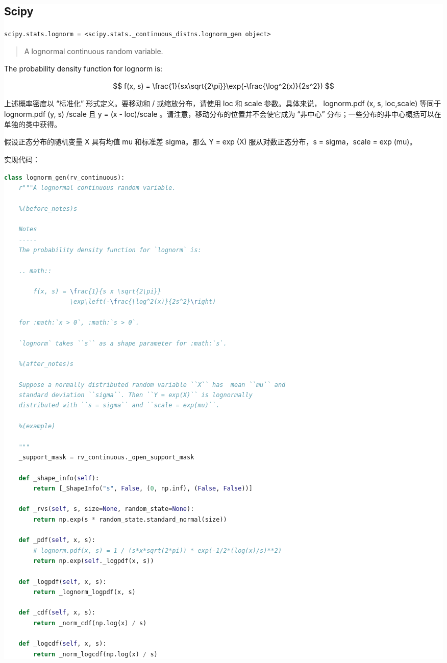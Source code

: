 ## Scipy

`scipy.stats.lognorm = <scipy.stats._continuous_distns.lognorm_gen object>`
> A lognormal continuous random variable.

The probability density function for lognorm is:

$$
f(x, s) = \frac{1}{sx\sqrt{2\pi}}\exp(-\frac{\log^2(x)}{2s^2})
$$

上述概率密度以 “标准化” 形式定义。要移动和 / 或缩放分布，请使用 loc 和 scale 参数。具体来说， lognorm.pdf (x, s, loc,scale) 等同于 lognorm.pdf (y, s) /scale 且 y = (x - loc)/scale 。请注意，移动分布的位置并不会使它成为 “非中心” 分布；一些分布的非中心概括可以在单独的类中获得。

假设正态分布的随机变量 X 具有均值 mu 和标准差 sigma。那么 Y = exp (X) 服从对数正态分布，s = sigma，scale = exp (mu)。

实现代码：

```python
class lognorm_gen(rv_continuous):
    r"""A lognormal continuous random variable.

    %(before_notes)s

    Notes
    -----
    The probability density function for `lognorm` is:

    .. math::

        f(x, s) = \frac{1}{s x \sqrt{2\pi}}
                  \exp\left(-\frac{\log^2(x)}{2s^2}\right)

    for :math:`x > 0`, :math:`s > 0`.

    `lognorm` takes ``s`` as a shape parameter for :math:`s`.

    %(after_notes)s

    Suppose a normally distributed random variable ``X`` has  mean ``mu`` and
    standard deviation ``sigma``. Then ``Y = exp(X)`` is lognormally
    distributed with ``s = sigma`` and ``scale = exp(mu)``.

    %(example)

    """
    _support_mask = rv_continuous._open_support_mask

    def _shape_info(self):
        return [_ShapeInfo("s", False, (0, np.inf), (False, False))]

    def _rvs(self, s, size=None, random_state=None):
        return np.exp(s * random_state.standard_normal(size))

    def _pdf(self, x, s):
        # lognorm.pdf(x, s) = 1 / (s*x*sqrt(2*pi)) * exp(-1/2*(log(x)/s)**2)
        return np.exp(self._logpdf(x, s))

    def _logpdf(self, x, s):
        return _lognorm_logpdf(x, s)

    def _cdf(self, x, s):
        return _norm_cdf(np.log(x) / s)

    def _logcdf(self, x, s):
        return _norm_logcdf(np.log(x) / s)
```